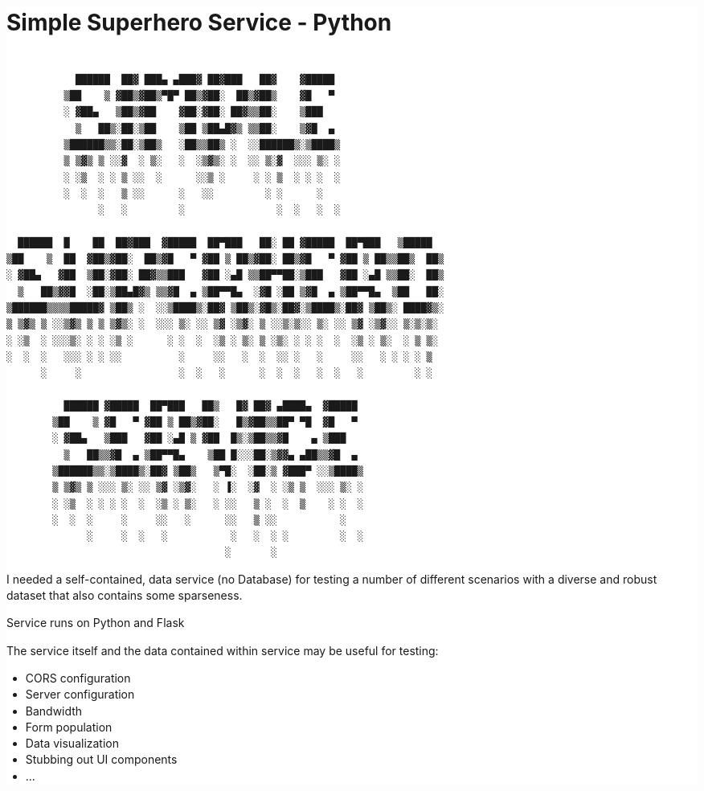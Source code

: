 # Simple Superhero Service - Python

```bash

            ██████  ██▓ ███▄ ▄███▓ ██▓███   ██▓    ▓█████
          ▒██    ▒ ▓██▒▓██▒▀█▀ ██▒▓██░  ██▒▓██▒    ▓█   ▀
          ░ ▓██▄   ▒██▒▓██    ▓██░▓██░ ██▓▒▒██░    ▒███
            ▒   ██▒░██░▒██    ▒██ ▒██▄█▓▒ ▒▒██░    ▒▓█  ▄
          ▒██████▒▒░██░▒██▒   ░██▒▒██▒ ░  ░░██████▒░▒████▒
          ▒ ▒▓▒ ▒ ░░▓  ░ ▒░   ░  ░▒▓▒░ ░  ░░ ▒░▓  ░░░ ▒░ ░
          ░ ░▒  ░ ░ ▒ ░░  ░      ░░▒ ░     ░ ░ ▒  ░ ░ ░  ░
          ░  ░  ░   ▒ ░░      ░   ░░         ░ ░      ░
                ░   ░         ░                ░  ░   ░  ░

  ██████  █    ██  ██▓███  ▓█████  ██▀███   ██░ ██ ▓█████  ██▀███   ▒█████
▒██    ▒  ██  ▓██▒▓██░  ██▒▓█   ▀ ▓██ ▒ ██▒▓██░ ██▒▓█   ▀ ▓██ ▒ ██▒▒██▒  ██▒
░ ▓██▄   ▓██  ▒██░▓██░ ██▓▒▒███   ▓██ ░▄█ ▒▒██▀▀██░▒███   ▓██ ░▄█ ▒▒██░  ██▒
  ▒   ██▒▓▓█  ░██░▒██▄█▓▒ ▒▒▓█  ▄ ▒██▀▀█▄  ░▓█ ░██ ▒▓█  ▄ ▒██▀▀█▄  ▒██   ██░
▒██████▒▒▒▒█████▓ ▒██▒ ░  ░░▒████▒░██▓ ▒██▒░▓█▒░██▓░▒████▒░██▓ ▒██▒░ ████▓▒░
▒ ▒▓▒ ▒ ░░▒▓▒ ▒ ▒ ▒▓▒░ ░  ░░░ ▒░ ░░ ▒▓ ░▒▓░ ▒ ░░▒░▒░░ ▒░ ░░ ▒▓ ░▒▓░░ ▒░▒░▒░
░ ░▒  ░ ░░░▒░ ░ ░ ░▒ ░      ░ ░  ░  ░▒ ░ ▒░ ▒ ░▒░ ░ ░ ░  ░  ░▒ ░ ▒░  ░ ▒ ▒░
░  ░  ░   ░░░ ░ ░ ░░          ░     ░░   ░  ░  ░░ ░   ░     ░░   ░ ░ ░ ░ ▒
      ░     ░                 ░  ░   ░      ░  ░  ░   ░  ░   ░         ░ ░

          ██████ ▓█████  ██▀███   ██▒   █▓ ██▓ ▄████▄  ▓█████
        ▒██    ▒ ▓█   ▀ ▓██ ▒ ██▒▓██░   █▒▓██▒▒██▀ ▀█  ▓█   ▀
        ░ ▓██▄   ▒███   ▓██ ░▄█ ▒ ▓██  █▒░▒██▒▒▓█    ▄ ▒███
          ▒   ██▒▒▓█  ▄ ▒██▀▀█▄    ▒██ █░░░██░▒▓▓▄ ▄██▒▒▓█  ▄
        ▒██████▒▒░▒████▒░██▓ ▒██▒   ▒▀█░  ░██░▒ ▓███▀ ░░▒████▒
        ▒ ▒▓▒ ▒ ░░░ ▒░ ░░ ▒▓ ░▒▓░   ░ ▐░  ░▓  ░ ░▒ ▒  ░░░ ▒░ ░
        ░ ░▒  ░ ░ ░ ░  ░  ░▒ ░ ▒░   ░ ░░   ▒ ░  ░  ▒    ░ ░  ░
        ░  ░  ░     ░     ░░   ░      ░░   ▒ ░░           ░
              ░     ░  ░   ░           ░   ░  ░ ░         ░  ░
                                      ░       ░


```

I needed a self-contained, data service (no Database) for testing a number of different scenarios with a diverse and robust dataset that also contains some sparseness.

Service runs on Python and Flask

The service itself and the data contained within service may be useful for testing:

*   CORS configuration
*   Server configuration
*   Bandwidth
*   Form population
*   Data visualization
*   Stubbing out UI components
*   ...

